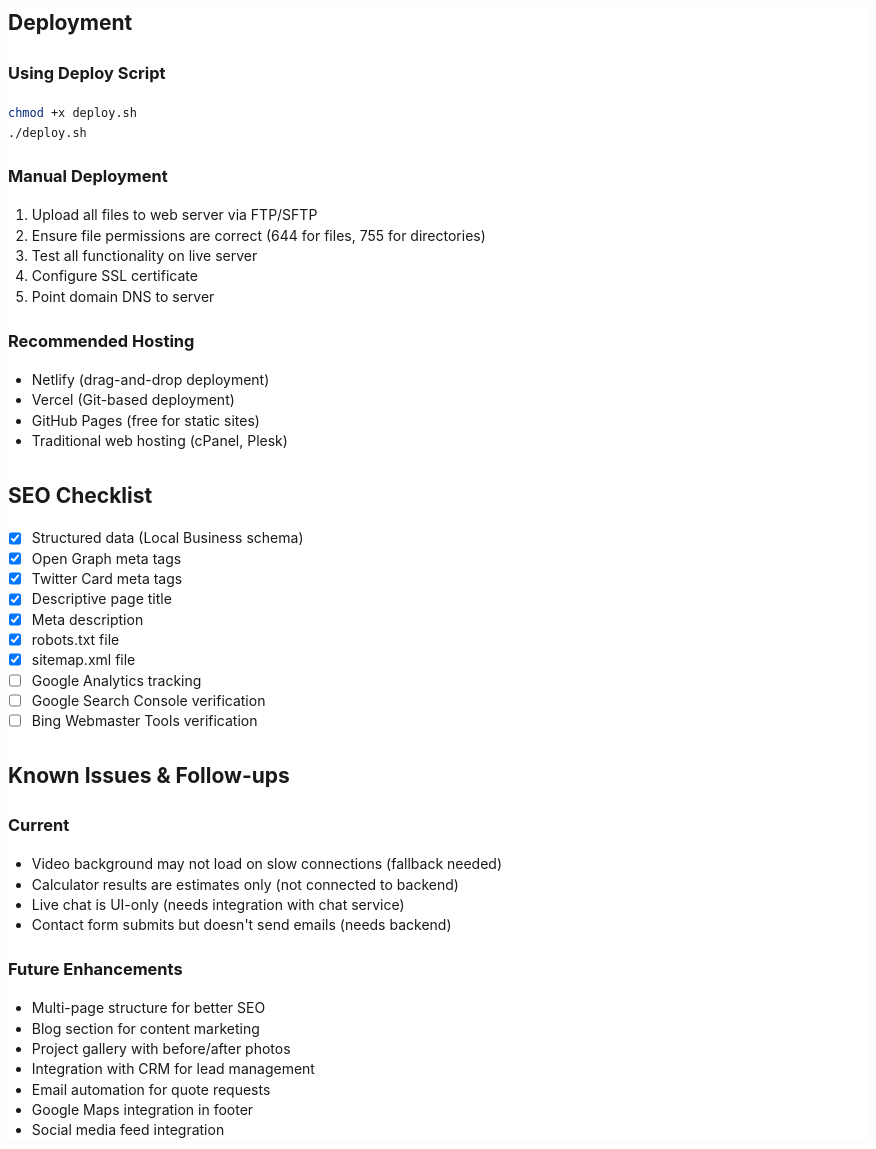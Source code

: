 ## Deployment

### Using Deploy Script
```bash
chmod +x deploy.sh
./deploy.sh
```

### Manual Deployment
1. Upload all files to web server via FTP/SFTP
2. Ensure file permissions are correct (644 for files, 755 for directories)
3. Test all functionality on live server
4. Configure SSL certificate
5. Point domain DNS to server

### Recommended Hosting
- Netlify (drag-and-drop deployment)
- Vercel (Git-based deployment)
- GitHub Pages (free for static sites)
- Traditional web hosting (cPanel, Plesk)

## SEO Checklist

- [x] Structured data (Local Business schema)
- [x] Open Graph meta tags
- [x] Twitter Card meta tags
- [x] Descriptive page title
- [x] Meta description
- [x] robots.txt file
- [x] sitemap.xml file
- [ ] Google Analytics tracking
- [ ] Google Search Console verification
- [ ] Bing Webmaster Tools verification

## Known Issues & Follow-ups

### Current
- Video background may not load on slow connections (fallback needed)
- Calculator results are estimates only (not connected to backend)
- Live chat is UI-only (needs integration with chat service)
- Contact form submits but doesn't send emails (needs backend)

### Future Enhancements
- Multi-page structure for better SEO
- Blog section for content marketing
- Project gallery with before/after photos
- Integration with CRM for lead management
- Email automation for quote requests
- Google Maps integration in footer
- Social media feed integration
